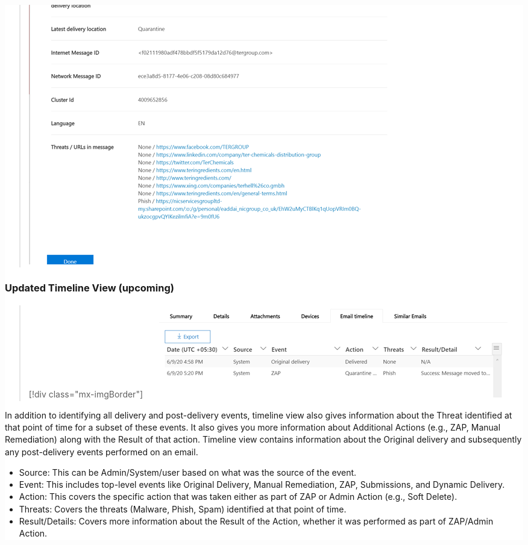 > ![URL Threats](../../media/URL_Threats.png)

### Updated Timeline View (upcoming)

> [!div class="mx-imgBorder"]
> ![Updated Timeline View](../../media/Email_Timeline.png)

In addition to identifying all delivery and post-delivery events, timeline view also gives information about the Threat identified at that point of time for a subset of these events. It also gives you more information about Additional Actions (e.g., ZAP, Manual Remediation) along with the Result of that action. Timeline view contains information about the Original delivery and subsequently any post-delivery events performed on an email.

-	Source: This can be Admin/System/user based on what was the source of the event.
-	Event: This includes top-level events like Original Delivery, Manual Remediation, ZAP, Submissions, and Dynamic Delivery.
-	Action: This covers the specific action that was taken either as part of ZAP or Admin Action (e.g., Soft Delete).
-	Threats: Covers the threats (Malware, Phish, Spam) identified at that point of time.
-	Result/Details: Covers more information about the Result of the Action, whether it was performed as part of ZAP/Admin Action.
